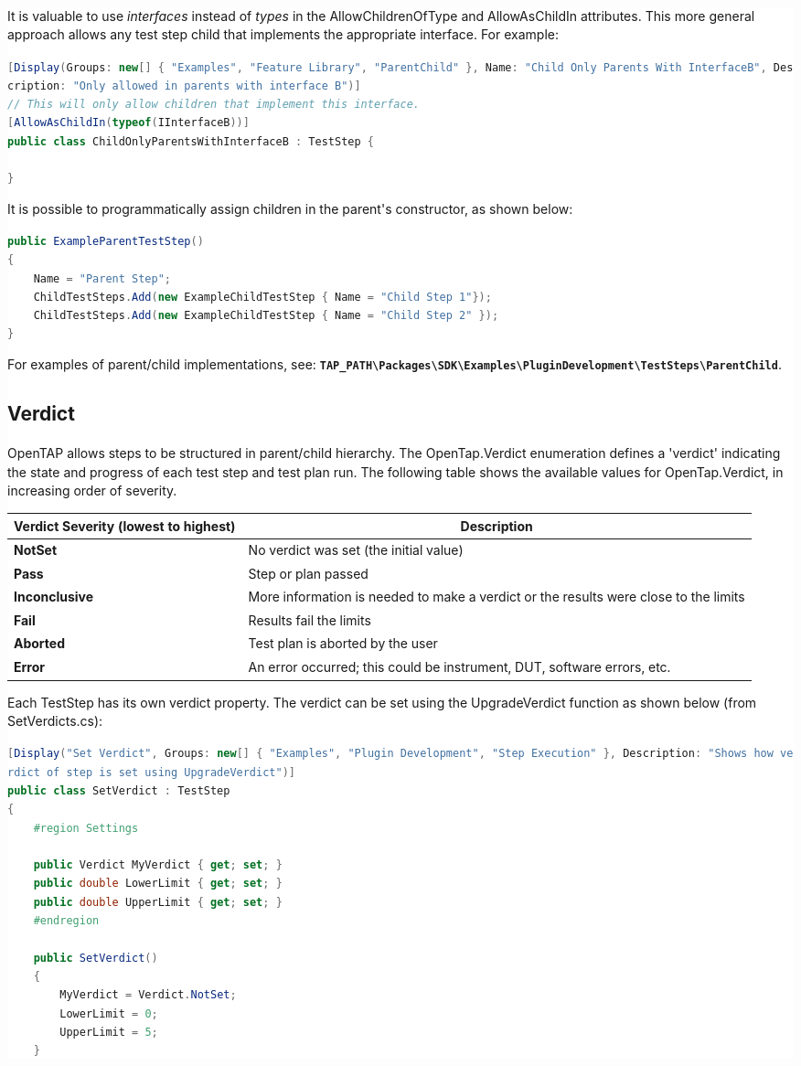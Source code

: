 It is valuable to use *interfaces* instead of *types* in the AllowChildrenOfType and AllowAsChildIn attributes. This more general approach allows any test step child that implements the appropriate interface. For example:

```csharp
[Display(Groups: new[] { "Examples", "Feature Library", "ParentChild" }, Name: "Child Only Parents With InterfaceB", Description: "Only allowed in parents with interface B")]
// This will only allow children that implement this interface.
[AllowAsChildIn(typeof(IInterfaceB))]
public class ChildOnlyParentsWithInterfaceB : TestStep {

}
```

It is possible to programmatically assign children in the parent's constructor, as shown below:

```csharp
public ExampleParentTestStep()
{
    Name = "Parent Step";
    ChildTestSteps.Add(new ExampleChildTestStep { Name = "Child Step 1"});
    ChildTestSteps.Add(new ExampleChildTestStep { Name = "Child Step 2" });
}
```
For examples of parent/child implementations, see: **`TAP_PATH\Packages\SDK\Examples\PluginDevelopment\TestSteps\ParentChild`**.

## Verdict
OpenTAP allows steps to be structured in parent/child hierarchy. The OpenTap.Verdict enumeration defines a 'verdict' indicating the state and progress of each test step and test plan run. The following table shows the available values for OpenTap.Verdict, in increasing order of severity. 

| **Verdict Severity** (lowest to highest) | **Description** |
| ---- | -------- |
| **NotSet**    | No verdict was set (the initial value)   |
| **Pass**   | Step or plan passed   |
| **Inconclusive**   | More information is needed to make a verdict or the results were close to the limits  |
| **Fail**   | Results fail the limits   |
| **Aborted**   | Test plan is aborted by the user   |
| **Error**  | An error occurred; this could be instrument, DUT, software errors, etc.   |

Each TestStep has its own verdict property. The verdict can be set using the UpgradeVerdict function as shown below (from SetVerdicts.cs):

```csharp
[Display("Set Verdict", Groups: new[] { "Examples", "Plugin Development", "Step Execution" }, Description: "Shows how verdict of step is set using UpgradeVerdict")]
public class SetVerdict : TestStep
{
    #region Settings
        
    public Verdict MyVerdict { get; set; }
    public double LowerLimit { get; set; }
    public double UpperLimit { get; set; }
    #endregion

    public SetVerdict()
    {
        MyVerdict = Verdict.NotSet;
        LowerLimit = 0;
        UpperLimit = 5;
    }
```
